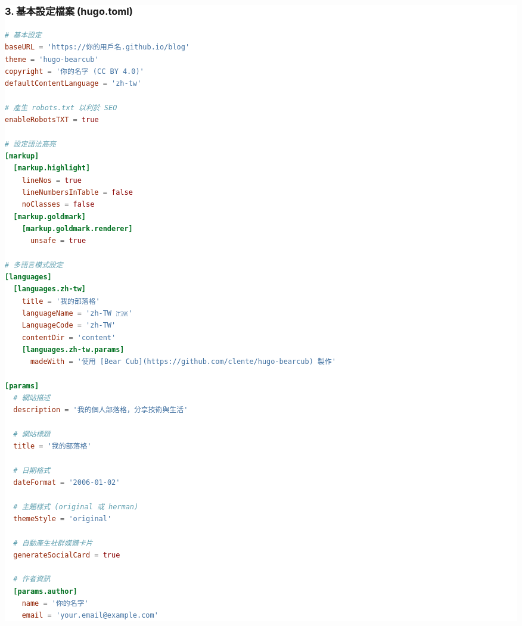 ### 3. 基本設定檔案 (hugo.toml)

```toml
# 基本設定
baseURL = 'https://你的用戶名.github.io/blog'
theme = 'hugo-bearcub'
copyright = '你的名字 (CC BY 4.0)'
defaultContentLanguage = 'zh-tw'

# 產生 robots.txt 以利於 SEO
enableRobotsTXT = true

# 設定語法高亮
[markup]
  [markup.highlight]
    lineNos = true
    lineNumbersInTable = false
    noClasses = false
  [markup.goldmark]
    [markup.goldmark.renderer]
      unsafe = true

# 多語言模式設定
[languages]
  [languages.zh-tw]
    title = '我的部落格'
    languageName = 'zh-TW 🇹🇼'
    LanguageCode = 'zh-TW'
    contentDir = 'content'
    [languages.zh-tw.params]
      madeWith = '使用 [Bear Cub](https://github.com/clente/hugo-bearcub) 製作'

[params]
  # 網站描述
  description = '我的個人部落格，分享技術與生活'
  
  # 網站標題
  title = '我的部落格'
  
  # 日期格式
  dateFormat = '2006-01-02'
  
  # 主題樣式 (original 或 herman)
  themeStyle = 'original'
  
  # 自動產生社群媒體卡片
  generateSocialCard = true
  
  # 作者資訊
  [params.author]
    name = '你的名字'
    email = 'your.email@example.com'
```
